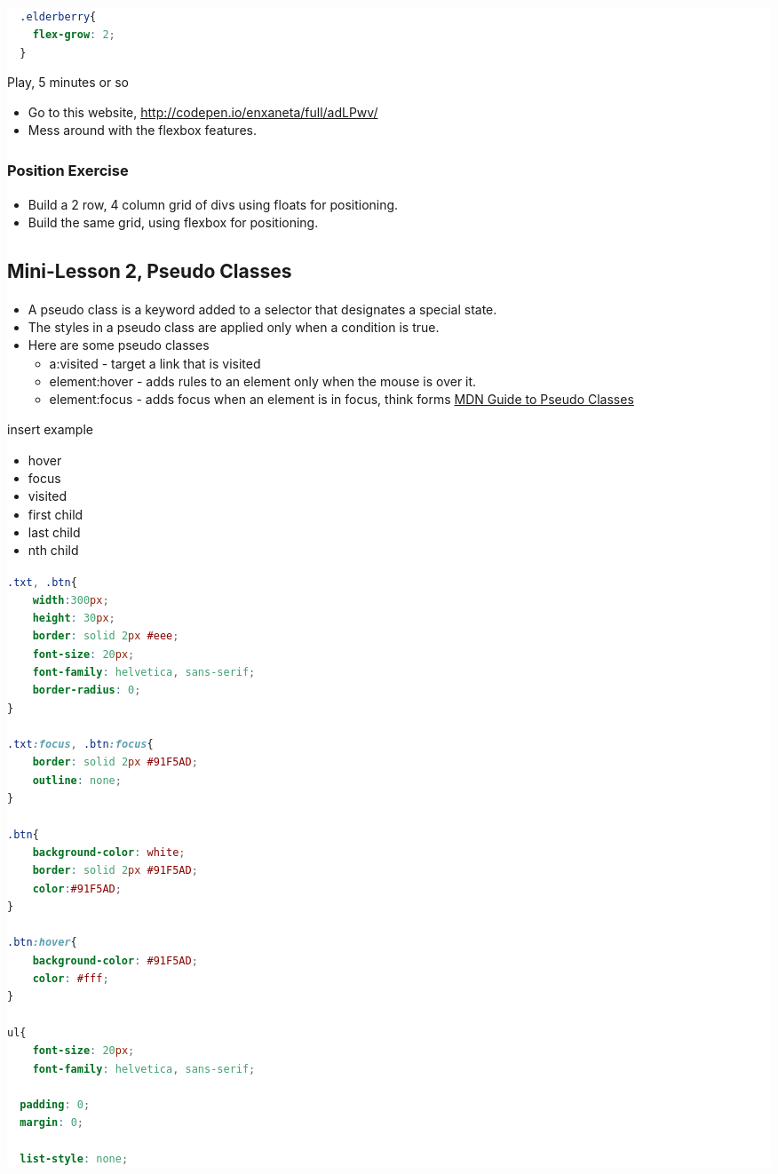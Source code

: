 ```css
  .elderberry{
  	flex-grow: 2;
  }
```

Play, 5 minutes or so
- Go to this website, http://codepen.io/enxaneta/full/adLPwv/
- Mess around with the flexbox features.

### Position Exercise
- Build a 2 row, 4 column grid of divs using floats for positioning.
- Build the same grid, using flexbox for positioning.

## Mini-Lesson 2, Pseudo Classes 
- A pseudo class is a keyword added to a selector that designates a special state.
- The styles in a pseudo class are applied only when a condition is true.
- Here are some pseudo classes
	+ a:visited - target a link that is visited
	+ element:hover - adds rules to an element only when the mouse is over it. 
	+ element:focus - adds focus when an element is in focus, think forms
[MDN Guide to Pseudo Classes](https://developer.mozilla.org/en-US/docs/Web/CSS/Pseudo-classes)

insert example
- hover
- focus
- visited
- first child
- last child 
- nth child

```css
.txt, .btn{
	width:300px;
	height: 30px;
	border: solid 2px #eee;
	font-size: 20px;
	font-family: helvetica, sans-serif;
	border-radius: 0;
}

.txt:focus, .btn:focus{
	border: solid 2px #91F5AD;
	outline: none;
}

.btn{
	background-color: white;
	border: solid 2px #91F5AD;
	color:#91F5AD;
}

.btn:hover{
	background-color: #91F5AD;
	color: #fff;
}

ul{
	font-size: 20px;
	font-family: helvetica, sans-serif;
  
  padding: 0;
  margin: 0;

  list-style: none;
```